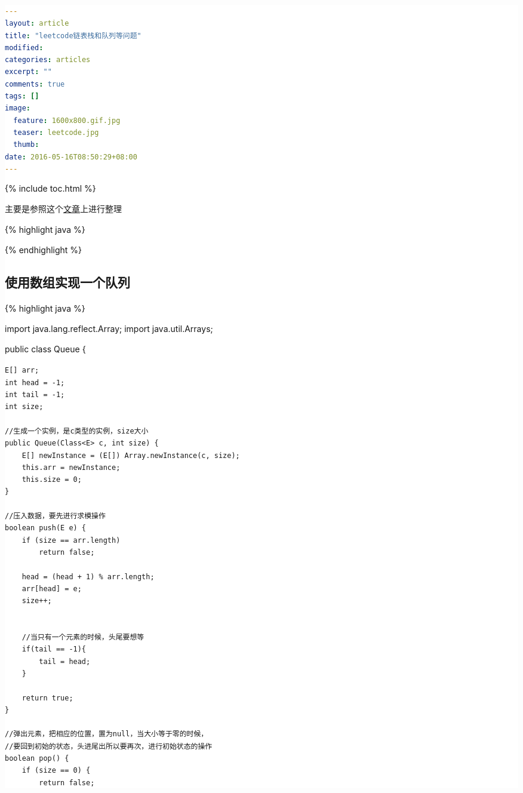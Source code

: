 ```yaml
---
layout: article
title: "leetcode链表栈和队列等问题"
modified:
categories: articles
excerpt: ""
comments: true
tags: []
image: 
  feature: 1600x800.gif.jpg
  teaser: leetcode.jpg
  thumb:
date: 2016-05-16T08:50:29+08:00
---
```


{% include toc.html %}

主要是参照这个[文章](http://www.programcreek.com/2012/11/top-10-algorithms-for-coding-interview/)上进行整理

{% highlight java %}

{% endhighlight %}

## 使用数组实现一个队列

{% highlight java %}

import java.lang.reflect.Array;
import java.util.Arrays;
 
public class Queue<E> {


	E[] arr;
	int head = -1;
	int tail = -1;
	int size;
 
	//生成一个实例，是c类型的实例，size大小
	public Queue(Class<E> c, int size) {
		E[] newInstance = (E[]) Array.newInstance(c, size);
		this.arr = newInstance;
		this.size = 0;
	}
 
	//压入数据，要先进行求模操作
	boolean push(E e) {
		if (size == arr.length)
			return false;
 
		head = (head + 1) % arr.length;
		arr[head] = e;
		size++;
 

		//当只有一个元素的时候，头尾要想等
		if(tail == -1){
			tail = head;
		}
 
		return true;
	}
 
	//弹出元素，把相应的位置，置为null，当大小等于零的时候，
	//要回到初始的状态，头进尾出所以要再次，进行初始状态的操作
	boolean pop() {
		if (size == 0) {
			return false;